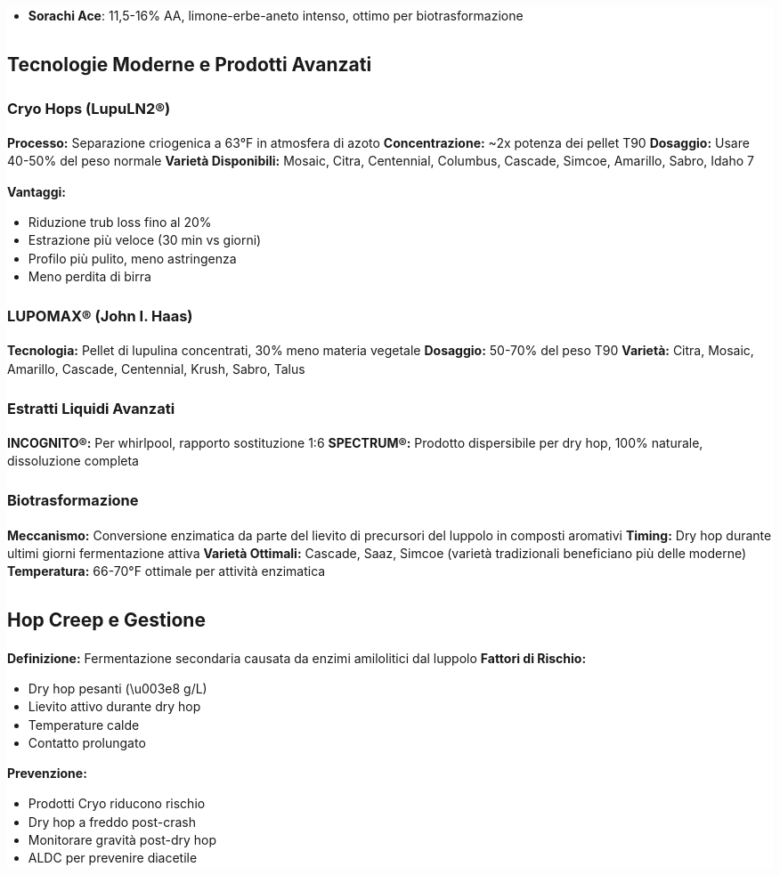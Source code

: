 - **Sorachi Ace**: 11,5-16% AA, limone-erbe-aneto intenso, ottimo per biotrasformazione

## Tecnologie Moderne e Prodotti Avanzati

### Cryo Hops (LupuLN2®)

**Processo:** Separazione criogenica a 63°F in atmosfera di azoto
**Concentrazione:** ~2x potenza dei pellet T90
**Dosaggio:** Usare 40-50% del peso normale
**Varietà Disponibili:** Mosaic, Citra, Centennial, Columbus, Cascade, Simcoe, Amarillo, Sabro, Idaho 7

**Vantaggi:**
- Riduzione trub loss fino al 20%
- Estrazione più veloce (30 min vs giorni)
- Profilo più pulito, meno astringenza
- Meno perdita di birra

### LUPOMAX® (John I. Haas)

**Tecnologia:** Pellet di lupulina concentrati, 30% meno materia vegetale
**Dosaggio:** 50-70% del peso T90
**Varietà:** Citra, Mosaic, Amarillo, Cascade, Centennial, Krush, Sabro, Talus

### Estratti Liquidi Avanzati

**INCOGNITO®:** Per whirlpool, rapporto sostituzione 1:6
**SPECTRUM®:** Prodotto dispersibile per dry hop, 100% naturale, dissoluzione completa

### Biotrasformazione

**Meccanismo:** Conversione enzimatica da parte del lievito di precursori del luppolo in composti aromativi
**Timing:** Dry hop durante ultimi giorni fermentazione attiva
**Varietà Ottimali:** Cascade, Saaz, Simcoe (varietà tradizionali beneficiano più delle moderne)
**Temperatura:** 66-70°F ottimale per attività enzimatica

## Hop Creep e Gestione

**Definizione:** Fermentazione secondaria causata da enzimi amilolitici dal luppolo
**Fattori di Rischio:**
- Dry hop pesanti (\u003e8 g/L)
- Lievito attivo durante dry hop
- Temperature calde
- Contatto prolungato

**Prevenzione:**
- Prodotti Cryo riducono rischio
- Dry hop a freddo post-crash
- Monitorare gravità post-dry hop
- ALDC per prevenire diacetile
